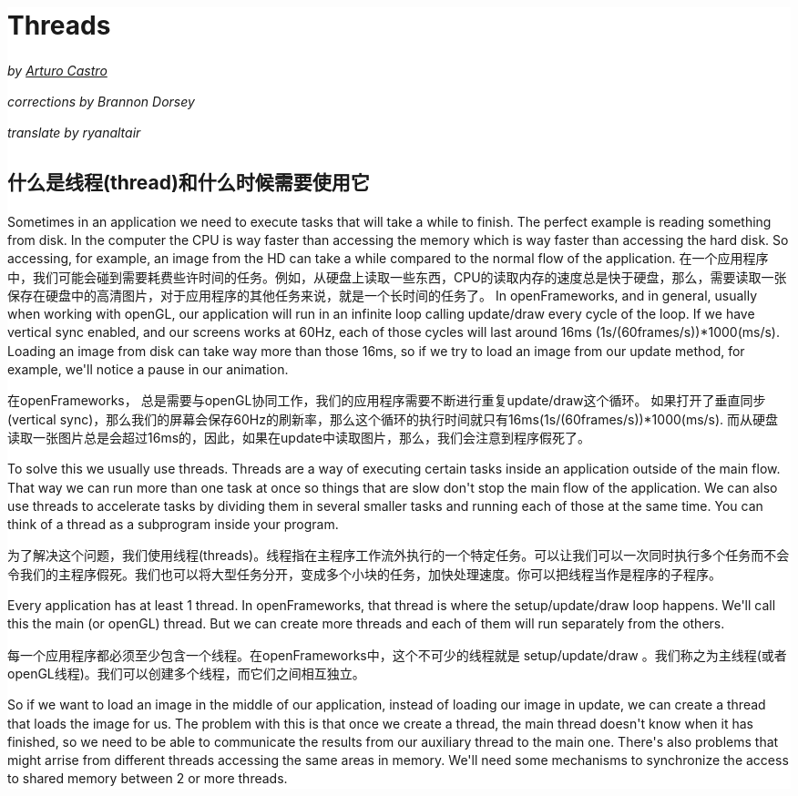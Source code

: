 # Threads

*by [Arturo Castro](http://arturocastro.net)*

*corrections by Brannon Dorsey*

*translate by ryanaltair*

## 什么是线程(thread)和什么时候需要使用它
 
Sometimes in an application we need to execute tasks that will take a while to finish. 
The perfect example is reading something from disk. In the computer the CPU
 is way faster 
than accessing the memory which is way faster than accessing the hard disk. 
So accessing, for example, an image from the HD can take a while compared to
 the normal flow of the application.
在一个应用程序中，我们可能会碰到需要耗费些许时间的任务。例如，从硬盘上读取一些东西，CPU的读取内存的速度总是快于硬盘，那么，需要读取一张保存在硬盘中的高清图片，对于应用程序的其他任务来说，就是一个长时间的任务了。
In openFrameworks, and in general, usually when working with openGL, our application 
will run in an infinite loop calling update/draw every cycle of the loop. 
If we have vertical sync enabled, and our screens works at 60Hz, each of
 those cycles will last around 16ms (1s/(60frames/s))*1000(ms/s). 
 Loading an image from disk can take way more than those 16ms, 
 so if we try to load an image from our update method, for example, 
 we'll notice a pause in our animation.

在openFrameworks， 总是需要与openGL协同工作，我们的应用程序需要不断进行重复update/draw这个循环。
如果打开了垂直同步(vertical sync)，那么我们的屏幕会保存60Hz的刷新率，那么这个循环的执行时间就只有16ms(1s/(60frames/s))*1000(ms/s).
而从硬盘读取一张图片总是会超过16ms的，因此，如果在update中读取图片，那么，我们会注意到程序假死了。

To solve this we usually use threads. Threads are a way of executing certain tasks inside an application outside of the main flow. 
That way we can run more than one task at once so things that are slow don't stop the main flow of the application.
 We can also use threads to accelerate tasks by dividing them in several smaller tasks and running each of those at the same time. You can think of a thread as a subprogram inside your program.

为了解决这个问题，我们使用线程(threads)。线程指在主程序工作流外执行的一个特定任务。可以让我们可以一次同时执行多个任务而不会令我们的主程序假死。我们也可以将大型任务分开，变成多个小块的任务，加快处理速度。你可以把线程当作是程序的子程序。

Every application has at least 1 thread. In openFrameworks, that thread is where the setup/update/draw loop happens. We'll call this the main (or openGL) thread. 
But we can create more threads and each of them will run separately from the others.

每一个应用程序都必须至少包含一个线程。在openFrameworks中，这个不可少的线程就是 setup/update/draw 。我们称之为主线程(或者openGL线程)。我们可以创建多个线程，而它们之间相互独立。

So if we want to load an image in the middle of our application, 
instead of loading our image in update, 
we can create a thread that loads the image for us.
 The problem with this is that once we create a thread, 
 the main thread doesn't know when it has finished, 
 so we need to be able to communicate the results 
 from our auxiliary thread to the main one.
  There's also problems that might arrise from different 
  threads accessing the same areas in memory. We'll need some mechanisms to synchronize the access to shared memory between 2 or more threads.
